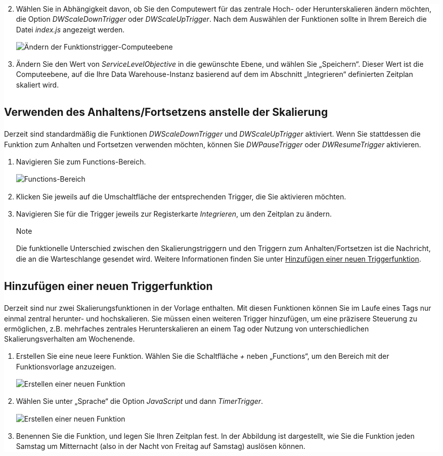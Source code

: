2. Wählen Sie in Abhängigkeit davon, ob Sie den Computewert für das zentrale Hoch- oder Herunterskalieren ändern möchten, die Option *DWScaleDownTrigger* oder *DWScaleUpTrigger*. Nach dem Auswählen der Funktionen sollte in Ihrem Bereich die Datei *index.js* angezeigt werden.

   ![Ändern der Funktionstrigger-Computeebene](media/manage-compute-with-azure-functions/index-js.png)

3. Ändern Sie den Wert von *ServiceLevelObjective* in die gewünschte Ebene, und wählen Sie „Speichern“. Dieser Wert ist die Computeebene, auf die Ihre Data Warehouse-Instanz basierend auf dem im Abschnitt „Integrieren“ definierten Zeitplan skaliert wird.

## <a name="use-pause-or-resume-instead-of-scale"></a>Verwenden des Anhaltens/Fortsetzens anstelle der Skalierung 

Derzeit sind standardmäßig die Funktionen *DWScaleDownTrigger* und *DWScaleUpTrigger* aktiviert. Wenn Sie stattdessen die Funktion zum Anhalten und Fortsetzen verwenden möchten, können Sie *DWPauseTrigger* oder *DWResumeTrigger* aktivieren.

1. Navigieren Sie zum Functions-Bereich.

   ![Functions-Bereich](media/manage-compute-with-azure-functions/functions-pane.png)



2. Klicken Sie jeweils auf die Umschaltfläche der entsprechenden Trigger, die Sie aktivieren möchten.

3. Navigieren Sie für die Trigger jeweils zur Registerkarte *Integrieren*, um den Zeitplan zu ändern.

   > [!NOTE]
   > Die funktionelle Unterschied zwischen den Skalierungstriggern und den Triggern zum Anhalten/Fortsetzen ist die Nachricht, die an die Warteschlange gesendet wird. Weitere Informationen finden Sie unter [Hinzufügen einer neuen Triggerfunktion][Add a new trigger function].


## <a name="add-a-new-trigger-function"></a>Hinzufügen einer neuen Triggerfunktion

Derzeit sind nur zwei Skalierungsfunktionen in der Vorlage enthalten. Mit diesen Funktionen können Sie im Laufe eines Tags nur einmal zentral herunter- und hochskalieren. Sie müssen einen weiteren Trigger hinzufügen, um eine präzisere Steuerung zu ermöglichen, z.B. mehrfaches zentrales Herunterskalieren an einem Tag oder Nutzung von unterschiedlichen Skalierungsverhalten am Wochenende.

1. Erstellen Sie eine neue leere Funktion. Wählen Sie die Schaltfläche *+* neben „Functions“, um den Bereich mit der Funktionsvorlage anzuzeigen.

   ![Erstellen einer neuen Funktion](media/manage-compute-with-azure-functions/create-new-function.png)

2. Wählen Sie unter „Sprache“ die Option *JavaScript* und dann *TimerTrigger*.

   ![Erstellen einer neuen Funktion](media/manage-compute-with-azure-functions/timertrigger-js.png)

3. Benennen Sie die Funktion, und legen Sie Ihren Zeitplan fest. In der Abbildung ist dargestellt, wie Sie die Funktion jeden Samstag um Mitternacht (also in der Nacht von Freitag auf Samstag) auslösen können.


[schedule examples]: ../azure-functions/functions-bindings-timer.md#example
[Application Settings]: ../azure-functions/functions-how-to-use-azure-function-app-settings.md
[Add a new trigger function]: manage-compute-with-azure-functions.md#add-a-new-trigger-function